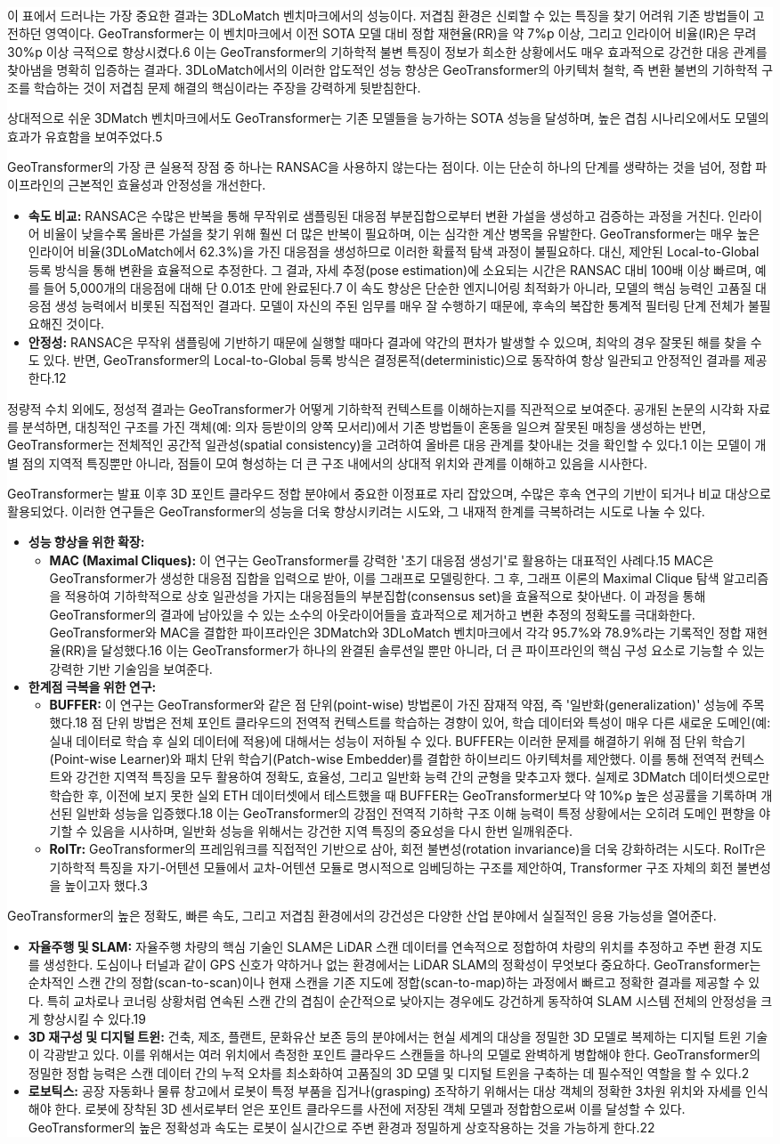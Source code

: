 이 표에서 드러나는 가장 중요한 결과는 3DLoMatch 벤치마크에서의 성능이다. 저겹침 환경은 신뢰할 수 있는 특징을 찾기 어려워 기존 방법들이 고전하던 영역이다. GeoTransformer는 이 벤치마크에서 이전 SOTA 모델 대비 정합 재현율(RR)을 약 7%p 이상, 그리고 인라이어 비율(IR)은 무려 30%p 이상 극적으로 향상시켰다.6 이는 GeoTransformer의 기하학적 불변 특징이 정보가 희소한 상황에서도 매우 효과적으로 강건한 대응 관계를 찾아냄을 명확히 입증하는 결과다. 3DLoMatch에서의 이러한 압도적인 성능 향상은 GeoTransformer의 아키텍처 철학, 즉 변환 불변의 기하학적 구조를 학습하는 것이 저겹침 문제 해결의 핵심이라는 주장을 강력하게 뒷받침한다.

상대적으로 쉬운 3DMatch 벤치마크에서도 GeoTransformer는 기존 모델들을 능가하는 SOTA 성능을 달성하며, 높은 겹침 시나리오에서도 모델의 효과가 유효함을 보여주었다.5


GeoTransformer의 가장 큰 실용적 장점 중 하나는 RANSAC을 사용하지 않는다는 점이다. 이는 단순히 하나의 단계를 생략하는 것을 넘어, 정합 파이프라인의 근본적인 효율성과 안정성을 개선한다.

- **속도 비교:** RANSAC은 수많은 반복을 통해 무작위로 샘플링된 대응점 부분집합으로부터 변환 가설을 생성하고 검증하는 과정을 거친다. 인라이어 비율이 낮을수록 올바른 가설을 찾기 위해 훨씬 더 많은 반복이 필요하며, 이는 심각한 계산 병목을 유발한다. GeoTransformer는 매우 높은 인라이어 비율(3DLoMatch에서 62.3%)을 가진 대응점을 생성하므로 이러한 확률적 탐색 과정이 불필요하다. 대신, 제안된 Local-to-Global 등록 방식을 통해 변환을 효율적으로 추정한다. 그 결과, 자세 추정(pose estimation)에 소요되는 시간은 RANSAC 대비 100배 이상 빠르며, 예를 들어 5,000개의 대응점에 대해 단 0.01초 만에 완료된다.7 이 속도 향상은 단순한 엔지니어링 최적화가 아니라, 모델의 핵심 능력인 고품질 대응점 생성 능력에서 비롯된 직접적인 결과다. 모델이 자신의 주된 임무를 매우 잘 수행하기 때문에, 후속의 복잡한 통계적 필터링 단계 전체가 불필요해진 것이다.
- **안정성:** RANSAC은 무작위 샘플링에 기반하기 때문에 실행할 때마다 결과에 약간의 편차가 발생할 수 있으며, 최악의 경우 잘못된 해를 찾을 수도 있다. 반면, GeoTransformer의 Local-to-Global 등록 방식은 결정론적(deterministic)으로 동작하여 항상 일관되고 안정적인 결과를 제공한다.12


정량적 수치 외에도, 정성적 결과는 GeoTransformer가 어떻게 기하학적 컨텍스트를 이해하는지를 직관적으로 보여준다. 공개된 논문의 시각화 자료를 분석하면, 대칭적인 구조를 가진 객체(예: 의자 등받이의 양쪽 모서리)에서 기존 방법들이 혼동을 일으켜 잘못된 매칭을 생성하는 반면, GeoTransformer는 전체적인 공간적 일관성(spatial consistency)을 고려하여 올바른 대응 관계를 찾아내는 것을 확인할 수 있다.1 이는 모델이 개별 점의 지역적 특징뿐만 아니라, 점들이 모여 형성하는 더 큰 구조 내에서의 상대적 위치와 관계를 이해하고 있음을 시사한다.



GeoTransformer는 발표 이후 3D 포인트 클라우드 정합 분야에서 중요한 이정표로 자리 잡았으며, 수많은 후속 연구의 기반이 되거나 비교 대상으로 활용되었다. 이러한 연구들은 GeoTransformer의 성능을 더욱 향상시키려는 시도와, 그 내재적 한계를 극복하려는 시도로 나눌 수 있다.

- **성능 향상을 위한 확장:**
  - **MAC (Maximal Cliques):** 이 연구는 GeoTransformer를 강력한 '초기 대응점 생성기'로 활용하는 대표적인 사례다.15 MAC은 GeoTransformer가 생성한 대응점 집합을 입력으로 받아, 이를 그래프로 모델링한다. 그 후, 그래프 이론의 Maximal Clique 탐색 알고리즘을 적용하여 기하학적으로 상호 일관성을 가지는 대응점들의 부분집합(consensus set)을 효율적으로 찾아낸다. 이 과정을 통해 GeoTransformer의 결과에 남아있을 수 있는 소수의 아웃라이어들을 효과적으로 제거하고 변환 추정의 정확도를 극대화한다. GeoTransformer와 MAC을 결합한 파이프라인은 3DMatch와 3DLoMatch 벤치마크에서 각각 95.7%와 78.9%라는 기록적인 정합 재현율(RR)을 달성했다.16 이는 GeoTransformer가 하나의 완결된 솔루션일 뿐만 아니라, 더 큰 파이프라인의 핵심 구성 요소로 기능할 수 있는 강력한 기반 기술임을 보여준다.
- **한계점 극복을 위한 연구:**
  - **BUFFER:** 이 연구는 GeoTransformer와 같은 점 단위(point-wise) 방법론이 가진 잠재적 약점, 즉 '일반화(generalization)' 성능에 주목했다.18 점 단위 방법은 전체 포인트 클라우드의 전역적 컨텍스트를 학습하는 경향이 있어, 학습 데이터와 특성이 매우 다른 새로운 도메인(예: 실내 데이터로 학습 후 실외 데이터에 적용)에 대해서는 성능이 저하될 수 있다. BUFFER는 이러한 문제를 해결하기 위해 점 단위 학습기(Point-wise Learner)와 패치 단위 학습기(Patch-wise Embedder)를 결합한 하이브리드 아키텍처를 제안했다. 이를 통해 전역적 컨텍스트와 강건한 지역적 특징을 모두 활용하여 정확도, 효율성, 그리고 일반화 능력 간의 균형을 맞추고자 했다. 실제로 3DMatch 데이터셋으로만 학습한 후, 이전에 보지 못한 실외 ETH 데이터셋에서 테스트했을 때 BUFFER는 GeoTransformer보다 약 10%p 높은 성공률을 기록하며 개선된 일반화 성능을 입증했다.18 이는 GeoTransformer의 강점인 전역적 기하학 구조 이해 능력이 특정 상황에서는 오히려 도메인 편향을 야기할 수 있음을 시사하며, 일반화 성능을 위해서는 강건한 지역 특징의 중요성을 다시 한번 일깨워준다.
  - **RoITr:** GeoTransformer의 프레임워크를 직접적인 기반으로 삼아, 회전 불변성(rotation invariance)을 더욱 강화하려는 시도다. RoITr은 기하학적 특징을 자기-어텐션 모듈에서 교차-어텐션 모듈로 명시적으로 임베딩하는 구조를 제안하여, Transformer 구조 자체의 회전 불변성을 높이고자 했다.3


GeoTransformer의 높은 정확도, 빠른 속도, 그리고 저겹침 환경에서의 강건성은 다양한 산업 분야에서 실질적인 응용 가능성을 열어준다.

- **자율주행 및 SLAM:** 자율주행 차량의 핵심 기술인 SLAM은 LiDAR 스캔 데이터를 연속적으로 정합하여 차량의 위치를 추정하고 주변 환경 지도를 생성한다. 도심이나 터널과 같이 GPS 신호가 약하거나 없는 환경에서는 LiDAR SLAM의 정확성이 무엇보다 중요하다. GeoTransformer는 순차적인 스캔 간의 정합(scan-to-scan)이나 현재 스캔을 기존 지도에 정합(scan-to-map)하는 과정에서 빠르고 정확한 결과를 제공할 수 있다. 특히 교차로나 코너링 상황처럼 연속된 스캔 간의 겹침이 순간적으로 낮아지는 경우에도 강건하게 동작하여 SLAM 시스템 전체의 안정성을 크게 향상시킬 수 있다.19
- **3D 재구성 및 디지털 트윈:** 건축, 제조, 플랜트, 문화유산 보존 등의 분야에서는 현실 세계의 대상을 정밀한 3D 모델로 복제하는 디지털 트윈 기술이 각광받고 있다. 이를 위해서는 여러 위치에서 측정한 포인트 클라우드 스캔들을 하나의 모델로 완벽하게 병합해야 한다. GeoTransformer의 정밀한 정합 능력은 스캔 데이터 간의 누적 오차를 최소화하여 고품질의 3D 모델 및 디지털 트윈을 구축하는 데 필수적인 역할을 할 수 있다.2
- **로보틱스:** 공장 자동화나 물류 창고에서 로봇이 특정 부품을 집거나(grasping) 조작하기 위해서는 대상 객체의 정확한 3차원 위치와 자세를 인식해야 한다. 로봇에 장착된 3D 센서로부터 얻은 포인트 클라우드를 사전에 저장된 객체 모델과 정합함으로써 이를 달성할 수 있다. GeoTransformer의 높은 정확성과 속도는 로봇이 실시간으로 주변 환경과 정밀하게 상호작용하는 것을 가능하게 한다.22
